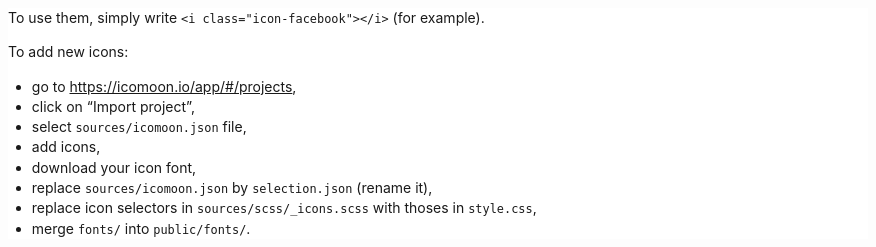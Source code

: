 To use them, simply write `<i class="icon-facebook"></i>` (for example).

To add new icons:
- go to https://icomoon.io/app/#/projects,
- click on “Import project”,
- select `sources/icomoon.json` file,
- add icons,
- download your icon font,
- replace `sources/icomoon.json` by `selection.json` (rename it),
- replace icon selectors in `sources/scss/_icons.scss` with thoses in `style.css`,
- merge `fonts/` into `public/fonts/`.
